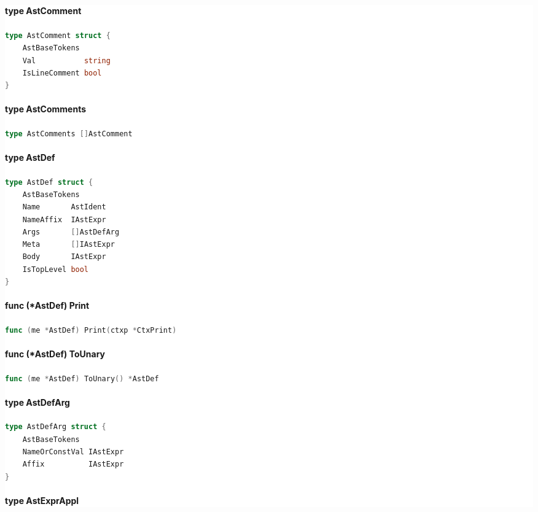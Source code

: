 #### type AstComment

```go
type AstComment struct {
	AstBaseTokens
	Val           string
	IsLineComment bool
}
```


#### type AstComments

```go
type AstComments []AstComment
```


#### type AstDef

```go
type AstDef struct {
	AstBaseTokens
	Name       AstIdent
	NameAffix  IAstExpr
	Args       []AstDefArg
	Meta       []IAstExpr
	Body       IAstExpr
	IsTopLevel bool
}
```


#### func (*AstDef) Print

```go
func (me *AstDef) Print(ctxp *CtxPrint)
```

#### func (*AstDef) ToUnary

```go
func (me *AstDef) ToUnary() *AstDef
```

#### type AstDefArg

```go
type AstDefArg struct {
	AstBaseTokens
	NameOrConstVal IAstExpr
	Affix          IAstExpr
}
```


#### type AstExprAppl
